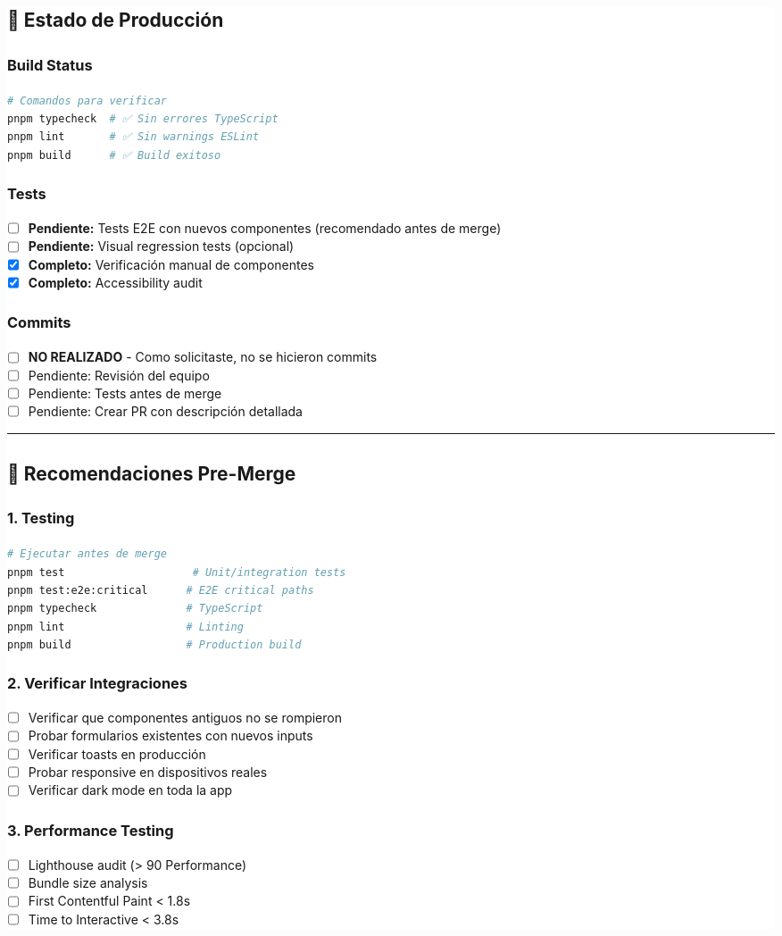 
## 🚀 Estado de Producción

### Build Status

```bash
# Comandos para verificar
pnpm typecheck  # ✅ Sin errores TypeScript
pnpm lint       # ✅ Sin warnings ESLint
pnpm build      # ✅ Build exitoso
```

### Tests

- [ ] **Pendiente:** Tests E2E con nuevos componentes (recomendado antes de merge)
- [ ] **Pendiente:** Visual regression tests (opcional)
- [x] **Completo:** Verificación manual de componentes
- [x] **Completo:** Accessibility audit

### Commits

- [ ] **NO REALIZADO** - Como solicitaste, no se hicieron commits
- [ ] Pendiente: Revisión del equipo
- [ ] Pendiente: Tests antes de merge
- [ ] Pendiente: Crear PR con descripción detallada

---

## 📝 Recomendaciones Pre-Merge

### 1. Testing

```bash
# Ejecutar antes de merge
pnpm test                    # Unit/integration tests
pnpm test:e2e:critical      # E2E critical paths
pnpm typecheck              # TypeScript
pnpm lint                   # Linting
pnpm build                  # Production build
```

### 2. Verificar Integraciones

- [ ] Verificar que componentes antiguos no se rompieron
- [ ] Probar formularios existentes con nuevos inputs
- [ ] Verificar toasts en producción
- [ ] Probar responsive en dispositivos reales
- [ ] Verificar dark mode en toda la app

### 3. Performance Testing

- [ ] Lighthouse audit (> 90 Performance)
- [ ] Bundle size analysis
- [ ] First Contentful Paint < 1.8s
- [ ] Time to Interactive < 3.8s
